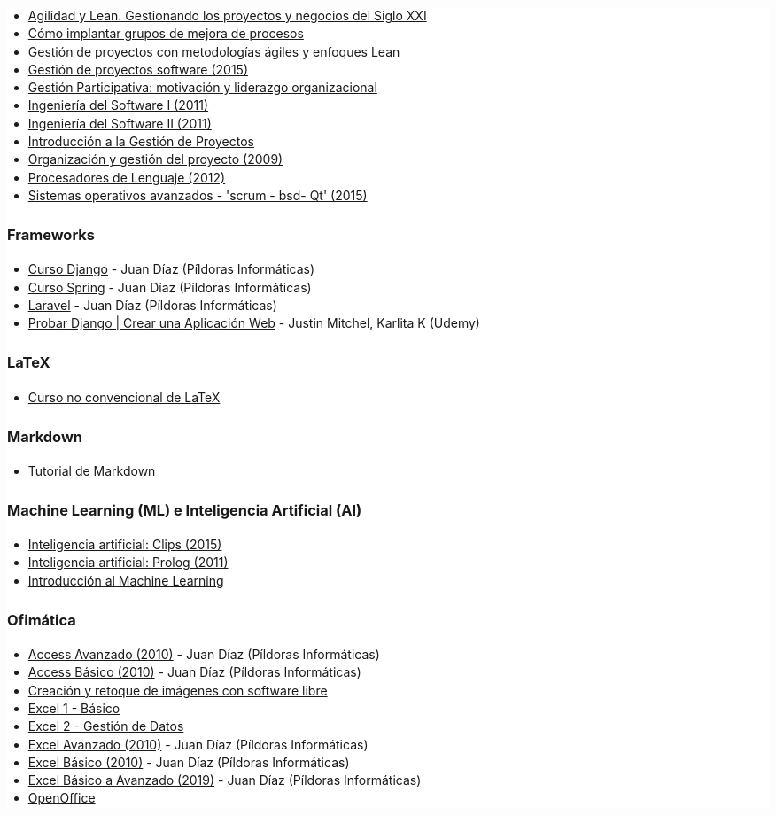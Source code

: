 * [Agilidad y Lean. Gestionando los proyectos y negocios del Siglo XXI](https://miriadax.net/web/agilidad-y-lean-gestionando-los-proyectos-y-negocios-del-s-xxi-6-edicion-)
* [Cómo implantar grupos de mejora de procesos](https://www.edx.org/course/como-implantar-grupos-de-mejora-de-upvalenciax-gm201x-0)
* [Gestión de proyectos con metodologías ágiles y enfoques Lean](https://miriadax.net/web/gestion-de-proyectos-con-metodologias-agiles-y-enfoques-lean-3-edicion-)
* [Gestión de proyectos software (2015)](https://ocw.unican.es/course/view.php?id=23)
* [Gestión Participativa: motivación y liderazgo organizacional](https://www.edx.org/course/gestion-participativa-high-involvement-upvalenciax-gp201x-0)
* [Ingeniería del Software I (2011)](https://ocw.unican.es/course/view.php?id=169)
* [Ingeniería del Software II (2011)](https://ocw.unican.es/course/view.php?id=170)
* [Introducción a la Gestión de Proyectos](https://www.edx.org/course/introduccion-la-gestion-de-proyectos-upvalenciax-igp101-x)
* [Organización y gestión del proyecto (2009)](https://ocw.unican.es/course/view.php?id=207)
* [Procesadores de Lenguaje (2012)](https://ocw.unican.es/course/view.php?id=158)
* [Sistemas operativos avanzados - 'scrum - bsd- Qt' (2015)](https://campusvirtual.ull.es/ocw/course/view.php?id=119)


### Frameworks

* [Curso Django](https://www.pildorasinformaticas.es/course/django) - Juan Díaz (Píldoras Informáticas)
* [Curso Spring](https://www.pildorasinformaticas.es/course/curso-spring) - Juan Díaz (Píldoras Informáticas)
* [Laravel](https://www.pildorasinformaticas.es/course/laravel) - Juan Díaz (Píldoras Informáticas)
* [Probar Django | Crear una Aplicación Web](https://www.udemy.com/course/probar-django-construir-una-aplicacion-web-en-python) - Justin Mitchel, Karlita K (Udemy)


### LaTeX

* [Curso no convencional de LaTeX](https://ondiz.github.io/cursoLatex/)


### Markdown

* [Tutorial de Markdown](https://www.markdowntutorial.com/es/)


### Machine Learning (ML) e Inteligencia Artificial (AI)

* [Inteligencia artificial: Clips (2015)](https://campusvirtual.ull.es/ocw/course/view.php?id=112)
* [Inteligencia artificial: Prolog (2011)](https://campusvirtual.ull.es/ocw/course/view.php?id=104)
* [Introducción al Machine Learning](https://miriadax.net/web/introduccion-al-machine-learning-2-edicion-)


### Ofimática

* [Access Avanzado (2010)](https://www.pildorasinformaticas.es/course/access-2010-avanzado) - Juan Díaz (Píldoras Informáticas)
* [Access Básico (2010)](https://www.pildorasinformaticas.es/course/curso-access-2010-basico) - Juan Díaz (Píldoras Informáticas)
* [Creación y retoque de imágenes con software libre](https://miriadax.net/web/creacion-y-retoque-2-ed)
* [Excel 1 - Básico](https://www.edx.org/course/excel-upvalenciax-xls101x-1)
* [Excel 2 - Gestión de Datos](https://www.edx.org/course/excel-2-gestion-de-datos-upvalenciax-xls201x)
* [Excel Avanzado (2010)](https://www.pildorasinformaticas.es/course/excel-avanzado-2010) - Juan Díaz (Píldoras Informáticas)
* [Excel Básico (2010)](https://www.pildorasinformaticas.es/course/excel-basico) - Juan Díaz (Píldoras Informáticas)
* [Excel Básico a Avanzado (2019)](https://www.pildorasinformaticas.es/course/excel-2019-basico-medio-avanzado) - Juan Díaz (Píldoras Informáticas)
* [OpenOffice](https://miriadax.net/web/software-libre-ofimatica-con-openoffice)